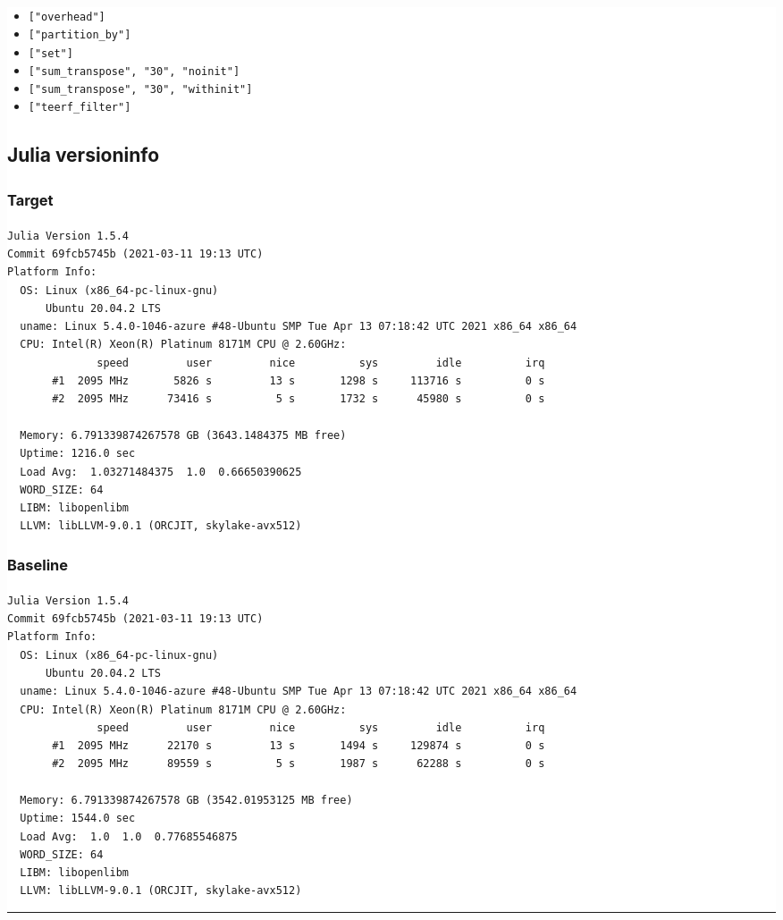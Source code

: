 - `["overhead"]`
- `["partition_by"]`
- `["set"]`
- `["sum_transpose", "30", "noinit"]`
- `["sum_transpose", "30", "withinit"]`
- `["teerf_filter"]`

## Julia versioninfo

### Target
```
Julia Version 1.5.4
Commit 69fcb5745b (2021-03-11 19:13 UTC)
Platform Info:
  OS: Linux (x86_64-pc-linux-gnu)
      Ubuntu 20.04.2 LTS
  uname: Linux 5.4.0-1046-azure #48-Ubuntu SMP Tue Apr 13 07:18:42 UTC 2021 x86_64 x86_64
  CPU: Intel(R) Xeon(R) Platinum 8171M CPU @ 2.60GHz: 
              speed         user         nice          sys         idle          irq
       #1  2095 MHz       5826 s         13 s       1298 s     113716 s          0 s
       #2  2095 MHz      73416 s          5 s       1732 s      45980 s          0 s
       
  Memory: 6.791339874267578 GB (3643.1484375 MB free)
  Uptime: 1216.0 sec
  Load Avg:  1.03271484375  1.0  0.66650390625
  WORD_SIZE: 64
  LIBM: libopenlibm
  LLVM: libLLVM-9.0.1 (ORCJIT, skylake-avx512)
```

### Baseline
```
Julia Version 1.5.4
Commit 69fcb5745b (2021-03-11 19:13 UTC)
Platform Info:
  OS: Linux (x86_64-pc-linux-gnu)
      Ubuntu 20.04.2 LTS
  uname: Linux 5.4.0-1046-azure #48-Ubuntu SMP Tue Apr 13 07:18:42 UTC 2021 x86_64 x86_64
  CPU: Intel(R) Xeon(R) Platinum 8171M CPU @ 2.60GHz: 
              speed         user         nice          sys         idle          irq
       #1  2095 MHz      22170 s         13 s       1494 s     129874 s          0 s
       #2  2095 MHz      89559 s          5 s       1987 s      62288 s          0 s
       
  Memory: 6.791339874267578 GB (3542.01953125 MB free)
  Uptime: 1544.0 sec
  Load Avg:  1.0  1.0  0.77685546875
  WORD_SIZE: 64
  LIBM: libopenlibm
  LLVM: libLLVM-9.0.1 (ORCJIT, skylake-avx512)
```

---